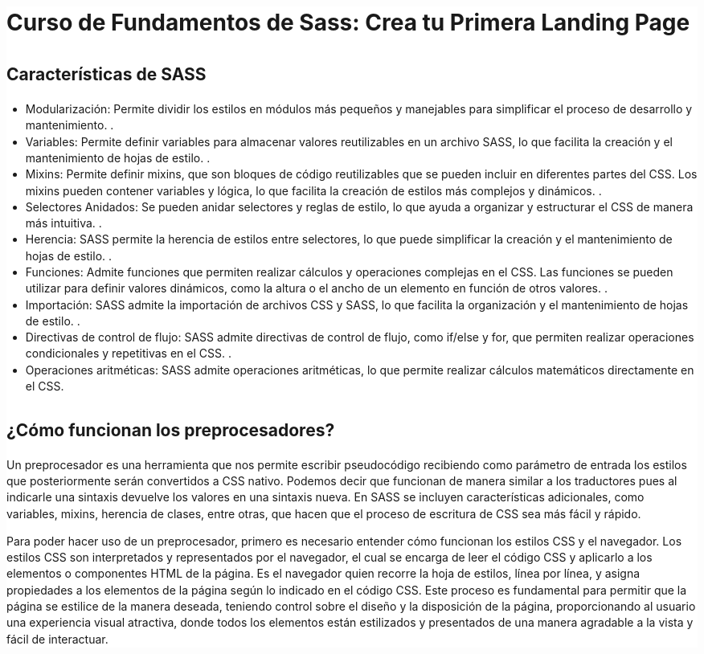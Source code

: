# Curso de Fundamentos de Sass: Crea tu Primera Landing Page 

## Características de SASS


* Modularización: Permite dividir los estilos en módulos más pequeños y manejables para simplificar el proceso de desarrollo y mantenimiento.
.
* Variables: Permite definir variables para almacenar valores reutilizables en un archivo SASS, lo que facilita la creación y el mantenimiento de hojas de estilo.
.
* Mixins: Permite definir mixins, que son bloques de código reutilizables que se pueden incluir en diferentes partes del CSS. Los mixins pueden contener variables y lógica, lo que facilita la creación de estilos más complejos y dinámicos.
.
* Selectores Anidados: Se pueden anidar selectores y reglas de estilo, lo que ayuda a organizar y estructurar el CSS de manera más intuitiva.
.
* Herencia: SASS permite la herencia de estilos entre selectores, lo que puede simplificar la creación y el mantenimiento de hojas de estilo.
.
* Funciones: Admite funciones que permiten realizar cálculos y operaciones complejas en el CSS. Las funciones se pueden utilizar para definir valores dinámicos, como la altura o el ancho de un elemento en función de otros valores.
.
* Importación: SASS admite la importación de archivos CSS y SASS, lo que facilita la organización y el mantenimiento de hojas de estilo.
.
* Directivas de control de flujo: SASS admite directivas de control de flujo, como if/else y for, que permiten realizar operaciones condicionales y repetitivas en el CSS.
.
* Operaciones aritméticas: SASS admite operaciones aritméticas, lo que permite realizar cálculos matemáticos directamente en el CSS.

## ¿Cómo funcionan los preprocesadores?

Un preprocesador es una herramienta que nos permite escribir pseudocódigo recibiendo como parámetro de entrada los estilos que posteriormente serán convertidos a CSS nativo. Podemos decir que funcionan de manera similar a los traductores pues al indicarle una sintaxis devuelve los valores en una sintaxis nueva.
En SASS se incluyen características adicionales, como variables, mixins, herencia de clases, entre otras, que hacen que el proceso de escritura de CSS sea más fácil y rápido.

Para poder hacer uso de un preprocesador, primero es necesario entender cómo funcionan los estilos CSS y el navegador. Los estilos CSS son interpretados y representados por el navegador, el cual se encarga de leer el código CSS y aplicarlo a los elementos o componentes HTML de la página. Es el navegador quien recorre la hoja de estilos, línea por línea, y asigna propiedades a los elementos de la página según lo indicado en el código CSS. Este proceso es fundamental para permitir que la página se estilice de la manera deseada, teniendo control sobre el diseño y la disposición de la página, proporcionando al usuario una experiencia visual atractiva, donde todos los elementos están estilizados y presentados de una manera agradable a la vista y fácil de interactuar.
